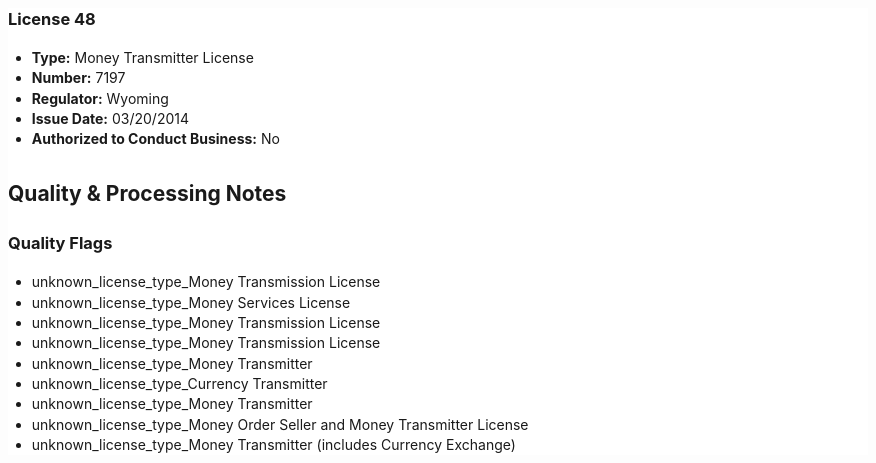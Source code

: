 ### License 48
- **Type:** Money Transmitter License
- **Number:** 7197
- **Regulator:** Wyoming
- **Issue Date:** 03/20/2014
- **Authorized to Conduct Business:** No

## Quality & Processing Notes
### Quality Flags
- unknown_license_type_Money Transmission License
- unknown_license_type_Money Services License
- unknown_license_type_Money Transmission License
- unknown_license_type_Money Transmission License
- unknown_license_type_Money Transmitter
- unknown_license_type_Currency Transmitter
- unknown_license_type_Money Transmitter
- unknown_license_type_Money Order Seller and Money Transmitter License
- unknown_license_type_Money Transmitter (includes Currency Exchange)
